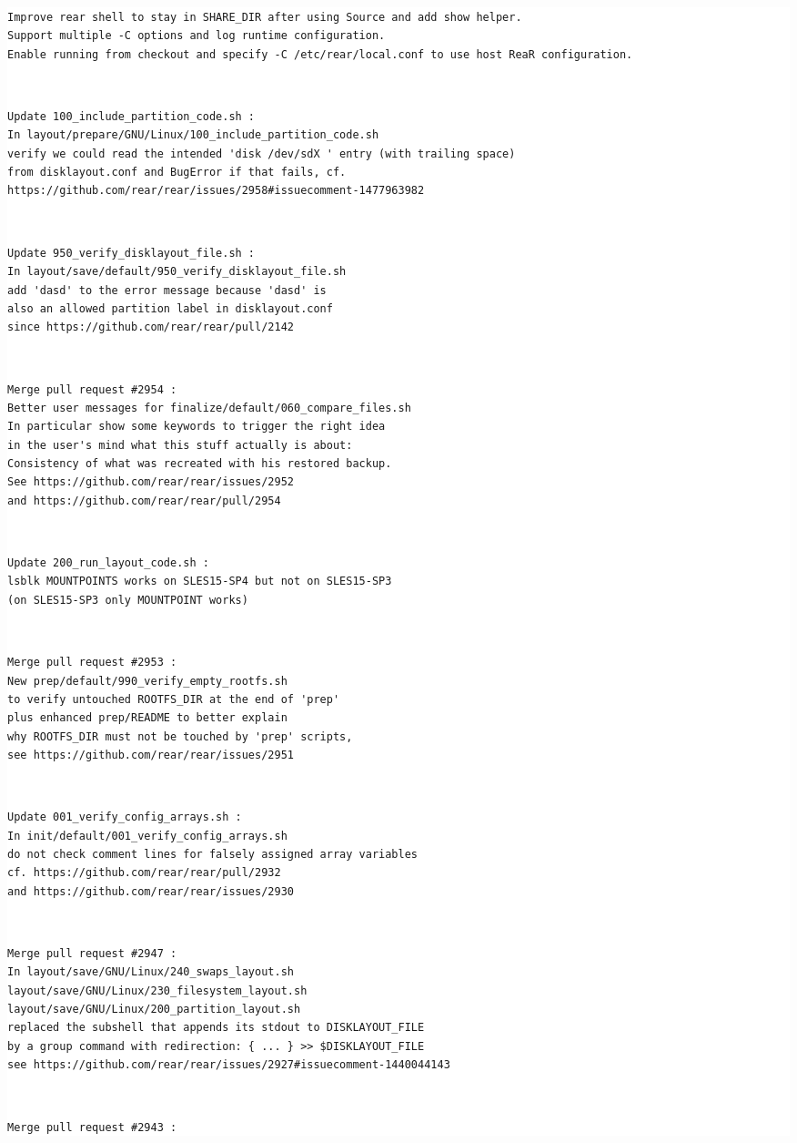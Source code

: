 ```
Improve rear shell to stay in SHARE_DIR after using Source and add show helper.
Support multiple -C options and log runtime configuration.
Enable running from checkout and specify -C /etc/rear/local.conf to use host ReaR configuration.
```
&nbsp;
```
Update 100_include_partition_code.sh :
In layout/prepare/GNU/Linux/100_include_partition_code.sh 
verify we could read the intended 'disk /dev/sdX ' entry (with trailing space) 
from disklayout.conf and BugError if that fails, cf. 
https://github.com/rear/rear/issues/2958#issuecomment-1477963982
```
&nbsp;
```
Update 950_verify_disklayout_file.sh :
In layout/save/default/950_verify_disklayout_file.sh 
add 'dasd' to the error message because 'dasd' is 
also an allowed partition label in disklayout.conf 
since https://github.com/rear/rear/pull/2142
```
&nbsp;
```
Merge pull request #2954 :
Better user messages for finalize/default/060_compare_files.sh 
In particular show some keywords to trigger the right idea 
in the user's mind what this stuff actually is about: 
Consistency of what was recreated with his restored backup. 
See https://github.com/rear/rear/issues/2952 
and https://github.com/rear/rear/pull/2954
```
&nbsp;
```
Update 200_run_layout_code.sh :
lsblk MOUNTPOINTS works on SLES15-SP4 but not on SLES15-SP3 
(on SLES15-SP3 only MOUNTPOINT works)
```
&nbsp;
```
Merge pull request #2953 :
New prep/default/990_verify_empty_rootfs.sh 
to verify untouched ROOTFS_DIR at the end of 'prep' 
plus enhanced prep/README to better explain 
why ROOTFS_DIR must not be touched by 'prep' scripts, 
see https://github.com/rear/rear/issues/2951
```
&nbsp;
```
Update 001_verify_config_arrays.sh :
In init/default/001_verify_config_arrays.sh 
do not check comment lines for falsely assigned array variables 
cf. https://github.com/rear/rear/pull/2932 
and https://github.com/rear/rear/issues/2930
```
&nbsp;
```
Merge pull request #2947 :
In layout/save/GNU/Linux/240_swaps_layout.sh
layout/save/GNU/Linux/230_filesystem_layout.sh
layout/save/GNU/Linux/200_partition_layout.sh
replaced the subshell that appends its stdout to DISKLAYOUT_FILE 
by a group command with redirection: { ... } >> $DISKLAYOUT_FILE 
see https://github.com/rear/rear/issues/2927#issuecomment-1440044143
```
&nbsp;
```
Merge pull request #2943 :
```